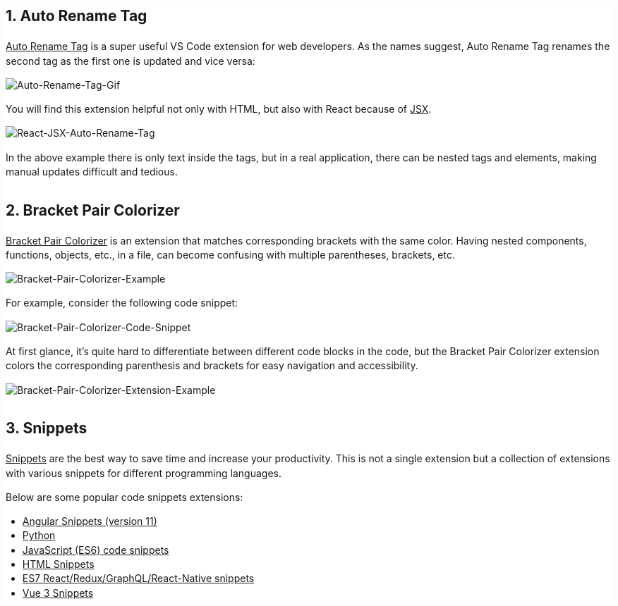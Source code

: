 ## 1. Auto Rename Tag

[Auto Rename Tag](https://marketplace.visualstudio.com/items?itemName=formulahendry.auto-rename-tag) is a super useful VS Code extension for web developers. As the names suggest, Auto Rename Tag renames the second tag as the first one is updated and vice versa:

![Auto-Rename-Tag-Gif](https://blog.logrocket.com/wp-content/uploads/2021/01/Auto-Rename-Tag.gif)

You will find this extension helpful not only with HTML, but also with React because of [JSX](https://reactjs.org/docs/introducing-jsx.html).

![React-JSX-Auto-Rename-Tag](https://blog.logrocket.com/wp-content/uploads/2021/01/JSX.gif)

In the above example there is only text inside the tags, but in a real application, there can be nested tags and elements, making manual updates difficult and tedious.

## 2. Bracket Pair Colorizer

[Bracket Pair Colorizer](https://marketplace.visualstudio.com/items?itemName=CoenraadS.bracket-pair-colorizer) is an extension that matches corresponding brackets with the same color. Having nested components, functions, objects, etc., in a file, can become confusing with multiple parentheses, brackets, etc.

![Bracket-Pair-Colorizer-Example](https://blog.logrocket.com/wp-content/uploads/2021/01/Bracket-Pair-Colorizer-Example.gif)

[](https://blog.logrocket.com/top-10-vs-code-extensions-2021/)

For example, consider the following code snippet:

![Bracket-Pair-Colorizer-Code-Snippet](https://blog.logrocket.com/wp-content/uploads/2021/01/Bracket-Pair-Colorizer-Code-Snippet.png)

At first glance, it’s quite hard to differentiate between different code blocks in the code, but the Bracket Pair Colorizer extension colors the corresponding parenthesis and brackets for easy navigation and accessibility.

![Bracket-Pair-Colorizer-Extension-Example](https://blog.logrocket.com/wp-content/uploads/2021/01/Bracket-Pair-Colorizer-Extension-Example.png)

## 3. Snippets

[Snippets](https://code.visualstudio.com/docs/editor/userdefinedsnippets) are the best way to save time and increase your productivity. This is not a single extension but a collection of extensions with various snippets for different programming languages.

Below are some popular code snippets extensions:

* [Angular Snippets (version 11)](https://marketplace.visualstudio.com/items?itemName=johnpapa.Angular2)
* [Python](https://marketplace.visualstudio.com/items?itemName=ms-python.python)
* [JavaScript (ES6) code snippets](https://marketplace.visualstudio.com/items?itemName=xabikos.JavaScriptSnippets)
* [HTML Snippets](https://marketplace.visualstudio.com/items?itemName=abusaidm.html-snippets)
* [ES7 React/Redux/GraphQL/React-Native snippets](https://marketplace.visualstudio.com/items?itemName=dsznajder.es7-react-js-snippets)
* [Vue 3 Snippets](https://marketplace.visualstudio.com/items?itemName=hollowtree.vue-snippets)
